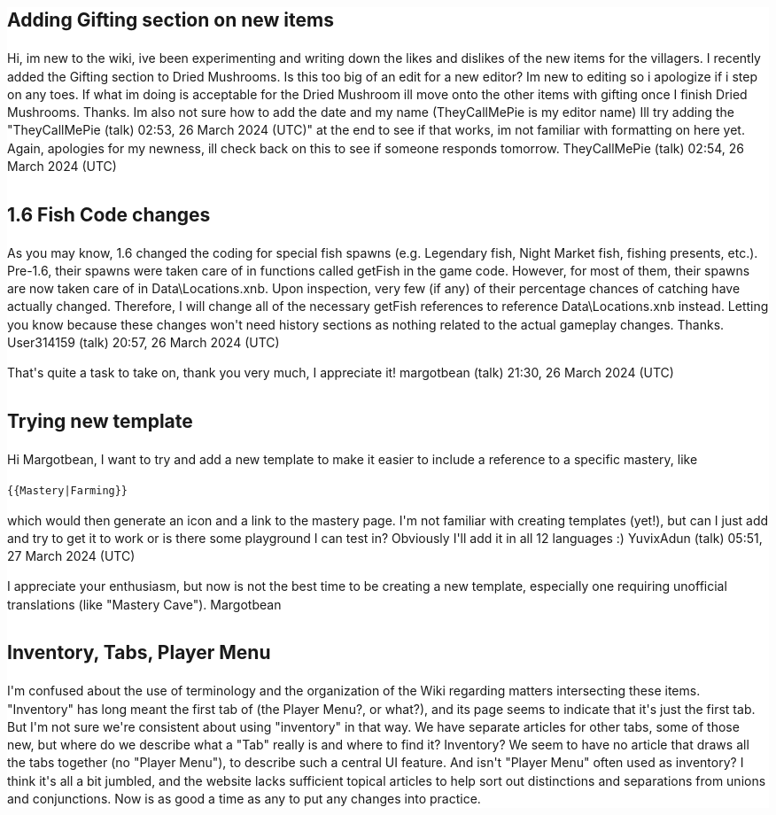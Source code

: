 ## Adding Gifting section on new items

Hi, im new to the wiki, ive been experimenting and writing down the likes and dislikes of the new items for the villagers. I recently added the Gifting section to Dried Mushrooms. Is this too big of an edit for a new editor? Im new to editing so i apologize if i step on any toes. If what im doing is acceptable for the Dried Mushroom ill move onto the other items with gifting once I finish Dried Mushrooms. Thanks. Im also not sure how to add the date and my name (TheyCallMePie is my editor name) Ill try adding the "TheyCallMePie (talk) 02:53, 26 March 2024 (UTC)" at the end to see if that works, im not familiar with formatting on here yet. Again, apologies for my newness, ill check back on this to see if someone responds tomorrow. TheyCallMePie (talk) 02:54, 26 March 2024 (UTC)

## 1.6 Fish Code changes

As you may know, 1.6 changed the coding for special fish spawns (e.g. Legendary fish, Night Market fish, fishing presents, etc.). Pre-1.6, their spawns were taken care of in functions called getFish in the game code. However, for most of them, their spawns are now taken care of in Data\\Locations.xnb. Upon inspection, very few (if any) of their percentage chances of catching have actually changed. Therefore, I will change all of the necessary getFish references to reference Data\\Locations.xnb instead. Letting you know because these changes won't need history sections as nothing related to the actual gameplay changes. Thanks. User314159 (talk) 20:57, 26 March 2024 (UTC)

That's quite a task to take on, thank you very much, I appreciate it! margotbean (talk) 21:30, 26 March 2024 (UTC)

## Trying new template

Hi Margotbean, I want to try and add a new template to make it easier to include a reference to a specific mastery, like

```
{{Mastery|Farming}}
```

which would then generate an icon and a link to the mastery page. I'm not familiar with creating templates (yet!), but can I just add and try to get it to work or is there some playground I can test in? Obviously I'll add it in all 12 languages :) YuvixAdun (talk) 05:51, 27 March 2024 (UTC)

I appreciate your enthusiasm, but now is not the best time to be creating a new template, especially one requiring unofficial translations (like "Mastery Cave"). Margotbean

## Inventory, Tabs, Player Menu

I'm confused about the use of terminology and the organization of the Wiki regarding matters intersecting these items. "Inventory" has long meant the first tab of (the Player Menu?, or what?), and its page seems to indicate that it's just the first tab. But I'm not sure we're consistent about using "inventory" in that way. We have separate articles for other tabs, some of those new, but where do we describe what a "Tab" really is and where to find it? Inventory? We seem to have no article that draws all the tabs together (no "Player Menu"), to describe such a central UI feature. And isn't "Player Menu" often used as inventory? I think it's all a bit jumbled, and the website lacks sufficient topical articles to help sort out distinctions and separations from unions and conjunctions. Now is as good a time as any to put any changes into practice.
